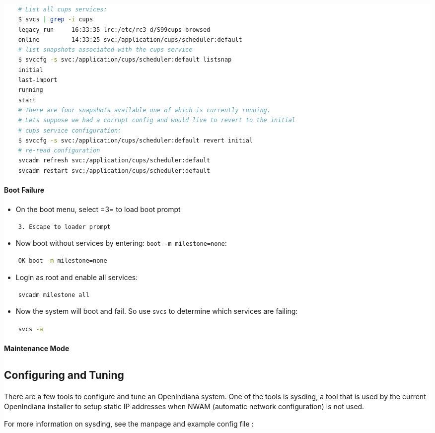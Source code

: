 ```bash
    # List all cups services:
    $ svcs | grep -i cups
    legacy_run     16:33:35 lrc:/etc/rc3_d/S99cups-browsed
    online         14:33:25 svc:/application/cups/scheduler:default
    # list snapshots associated with the cups service
    $ svccfg -s svc:/application/cups/scheduler:default listsnap
    initial
    last-import
    running
    start
    # There are four snapshots available one of which is currently running.
    # Lets suppose we had a corrupt config and would live to revert to the initial
    # cups service configuration:
    $ svccfg -s svc:/application/cups/scheduler:default revert initial
    # re-read configuration
    svcadm refresh svc:/application/cups/scheduler:default
    svcadm restart svc:/application/cups/scheduler:default
```


#### Boot Failure

- On the boot menu, select =3= to load boot prompt

```bash
    3. Escape to loader prompt
```

- Now boot without services by entering: `boot -m milestone=none`:

```bash
    OK boot -m milestone=none
```

- Login as root and enable all services:

```bash
    svcadm milestone all
```

- Now the system will boot and fail. So use `svcs` to determine which services are failing:


```bash
    svcs -a
```

#### Maintenance Mode


## Configuring and Tuning

There are a few tools to configure and tune an OpenIndiana system.   One of the tools is sysding,  a tool that is used by the current OpenIndiana installer to setup static IP addresses when NWAM (automatic network configuration) is not used.

For more information on sysding, see the manpage and example config file :
